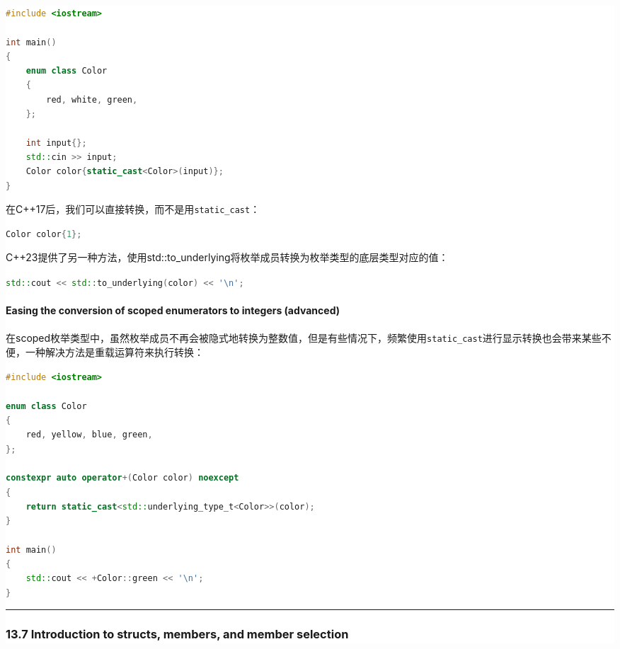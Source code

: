 ```c++
#include <iostream>

int main()
{
    enum class Color
    {
        red, white, green,
    };

    int input{};
    std::cin >> input;
    Color color{static_cast<Color>(input)};
}
```

在C++17后，我们可以直接转换，而不是用`static_cast`：

```c++
Color color{1};
```

C++23提供了另一种方法，使用std::to_underlying将枚举成员转换为枚举类型的底层类型对应的值：

```c++
std::cout << std::to_underlying(color) << '\n';
```

#### Easing the conversion of scoped enumerators to integers (advanced)

在scoped枚举类型中，虽然枚举成员不再会被隐式地转换为整数值，但是有些情况下，频繁使用`static_cast`进行显示转换也会带来某些不便，一种解决方法是重载运算符来执行转换：

```c++
#include <iostream>

enum class Color
{
    red, yellow, blue, green,
};

constexpr auto operator+(Color color) noexcept
{
    return static_cast<std::underlying_type_t<Color>>(color);
}

int main()
{
    std::cout << +Color::green << '\n';
}
```

---

### 13.7 Introduction to structs, members, and member selection
